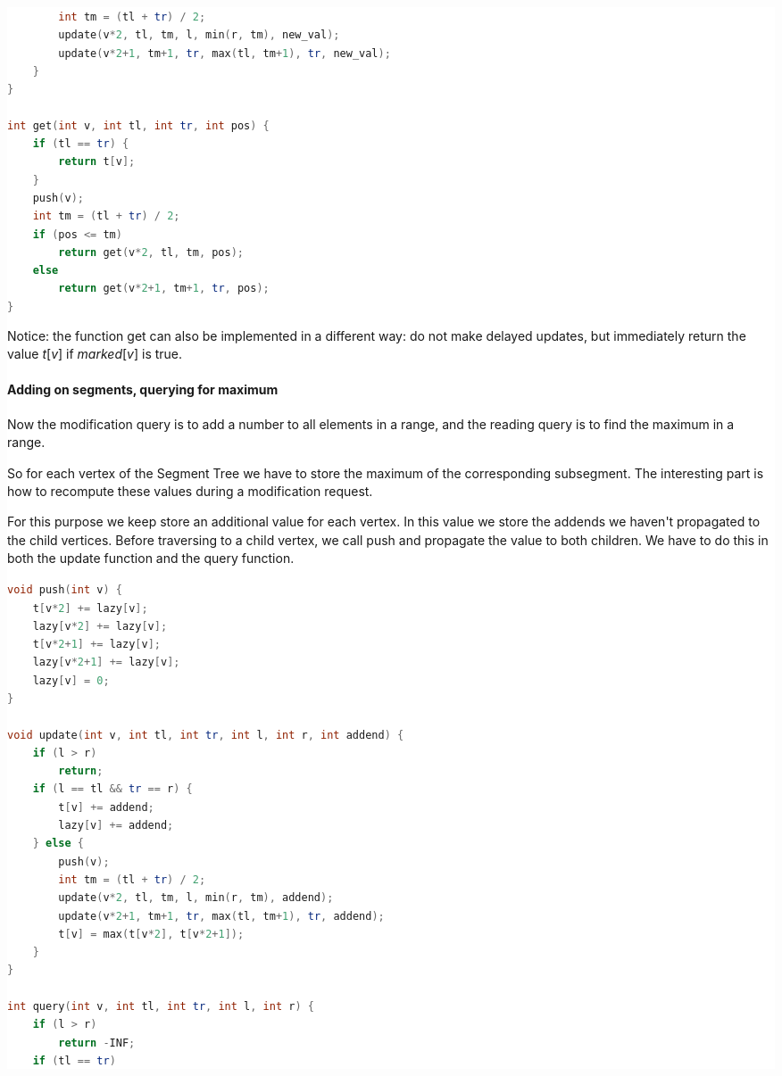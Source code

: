 ```cpp
        int tm = (tl + tr) / 2;
        update(v*2, tl, tm, l, min(r, tm), new_val);
        update(v*2+1, tm+1, tr, max(tl, tm+1), tr, new_val);
    }
}

int get(int v, int tl, int tr, int pos) {
    if (tl == tr) {
        return t[v];
    }
    push(v);
    int tm = (tl + tr) / 2;
    if (pos <= tm) 
        return get(v*2, tl, tm, pos);
    else
        return get(v*2+1, tm+1, tr, pos);
}
```

Notice: the function $\text{get}$ can also be implemented in a different way: 
do not make delayed updates, but immediately return the value $t[v]$ if $marked[v]$ is true.

#### Adding on segments, querying for maximum

Now the modification query is to add a number to all elements in a range, and the reading query is to find the maximum in a range.

So for each vertex of the Segment Tree we have to store the maximum of the corresponding subsegment. 
The interesting part is how to recompute these values during a modification request.

For this purpose we keep store an additional value for each vertex. 
In this value we store the addends we haven't propagated to the child vertices.
Before traversing to a child vertex, we call $\text{push}$ and propagate the value to both children.
We have to do this in both the $\text{update}$ function and the $\text{query}$ function.

```cpp
void push(int v) {
    t[v*2] += lazy[v];
    lazy[v*2] += lazy[v];
    t[v*2+1] += lazy[v];
    lazy[v*2+1] += lazy[v];
    lazy[v] = 0;
}

void update(int v, int tl, int tr, int l, int r, int addend) {
    if (l > r) 
        return;
    if (l == tl && tr == r) {
        t[v] += addend;
        lazy[v] += addend;
    } else {
        push(v);
        int tm = (tl + tr) / 2;
        update(v*2, tl, tm, l, min(r, tm), addend);
        update(v*2+1, tm+1, tr, max(tl, tm+1), tr, addend);
        t[v] = max(t[v*2], t[v*2+1]);
    }
}

int query(int v, int tl, int tr, int l, int r) {
    if (l > r)
        return -INF;
    if (tl == tr)
```